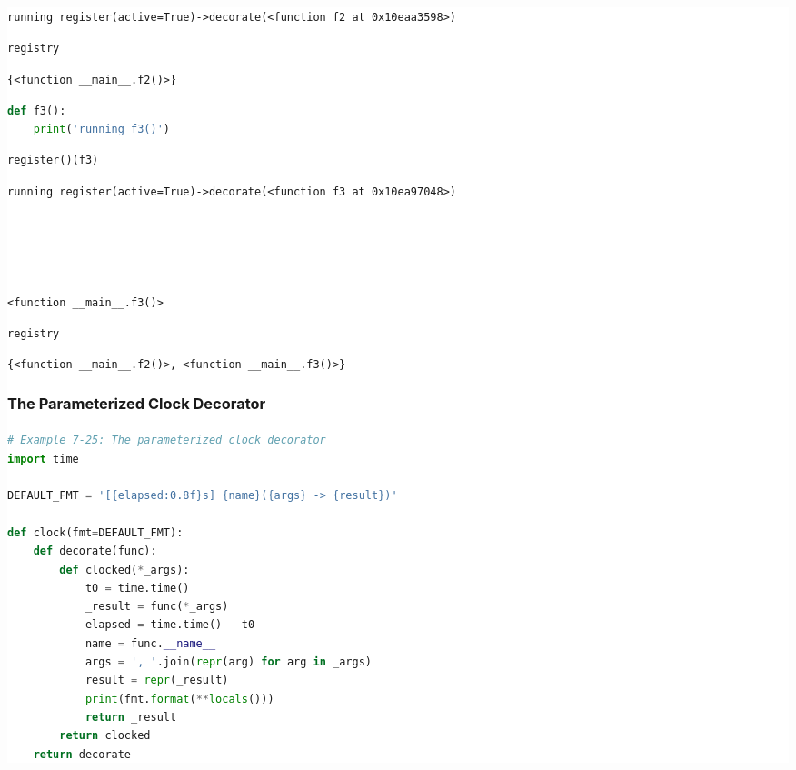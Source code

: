     running register(active=True)->decorate(<function f2 at 0x10eaa3598>)



```python
registry
```




    {<function __main__.f2()>}




```python
def f3():
    print('running f3()')
```


```python
register()(f3)
```

    running register(active=True)->decorate(<function f3 at 0x10ea97048>)





    <function __main__.f3()>




```python
registry
```




    {<function __main__.f2()>, <function __main__.f3()>}



### The Parameterized Clock Decorator


```python
# Example 7-25: The parameterized clock decorator
import time

DEFAULT_FMT = '[{elapsed:0.8f}s] {name}({args} -> {result})'

def clock(fmt=DEFAULT_FMT):
    def decorate(func):
        def clocked(*_args):
            t0 = time.time()
            _result = func(*_args)
            elapsed = time.time() - t0
            name = func.__name__
            args = ', '.join(repr(arg) for arg in _args)
            result = repr(_result)
            print(fmt.format(**locals()))
            return _result
        return clocked
    return decorate
```
